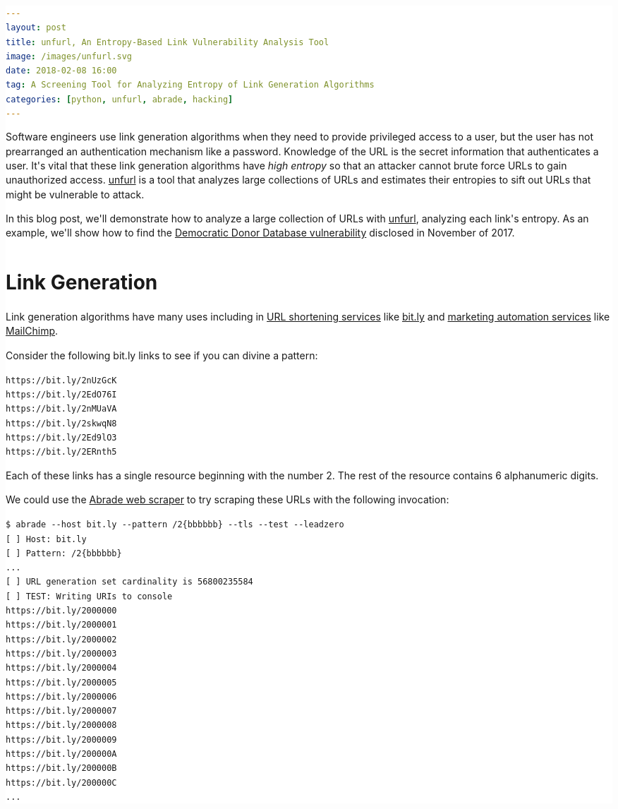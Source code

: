 ```yaml
---
layout: post
title: unfurl, An Entropy-Based Link Vulnerability Analysis Tool
image: /images/unfurl.svg
date: 2018-02-08 16:00
tag: A Screening Tool for Analyzing Entropy of Link Generation Algorithms
categories: [python, unfurl, abrade, hacking]
---
```

[1]: https://www.eff.org/issues/coders
[2]: https://jlospinoso.github.io/responsible%20disclosure/abrade/hacking/2017/10/16/ngpvan-email-subscription.html
[3]: https://bitly.com/
[4]: https://en.wikipedia.org/wiki/URL_shortening
[5]: https://nakedsecurity.sophos.com/2014/09/04/5-things-you-should-know-about-email-unsubscribe-links-before-clicking/
[6]: https://mailchimp.com/
[7]: https://github.com/JLospinoso/unfurl
[8]: https://jlospinoso.github.io/cpp/developing/software/2017/09/15/abrade-web-scraper.html
[9]: https://en.wikipedia.org/wiki/Entropy_(information_theory)
[10]: https://raw.githubusercontent.com/JLospinoso/unfurl/master/actmyngpcom.txt
[11]: https://techwelkin.com/understanding-the-components-and-structure-of-a-url
[12]: https://www.grc.com/haystack.htm
[13]: https://en.wikipedia.org/wiki/Probability_mass_function
[14]: https://developers.google.com/gmail/api/quickstart/python
[15]: https://github.com/JLospinoso/unfurl/blob/master/gmail.py
[16]: https://github.com/JLospinoso/unfurl/blob/master/parse_emails.py
[17]: https://github.com/JLospinoso/unfurl/blob/master/unfurl.py
[18]: http://www.cs.tufts.edu/comp/116/archive/fall2016/thendrickson.pdf

Software engineers use link generation algorithms when they need to provide privileged access to a user, but the user has not prearranged an authentication mechanism like a password. Knowledge of the URL is the secret information that authenticates a user. It's vital that these link generation algorithms have *high entropy* so that an attacker cannot brute force URLs to gain unauthorized access. [unfurl][7] is a tool that analyzes large collections of URLs and estimates their entropies to sift out URLs that might be vulnerable to attack.

In this blog post, we'll demonstrate how to analyze a large collection of URLs with [unfurl][7], analyzing each link's entropy. As an example, we'll show how to find the [Democratic Donor Database vulnerability][2] disclosed in November of 2017.

# Link Generation
Link generation algorithms have many uses including in [URL shortening services][4] like [bit.ly][3] and [marketing automation services][5] like [MailChimp][6].

Consider the following bit.ly links to see if you can divine a pattern:

```
https://bit.ly/2nUzGcK
https://bit.ly/2EdO76I
https://bit.ly/2nMUaVA
https://bit.ly/2skwqN8
https://bit.ly/2Ed9lO3
https://bit.ly/2ERnth5
```

Each of these links has a single resource beginning with the number 2. The rest of the resource contains 6 alphanumeric digits.

We could use the [Abrade web scraper][8] to try scraping these URLs with the following invocation:

```
$ abrade --host bit.ly --pattern /2{bbbbbb} --tls --test --leadzero
[ ] Host: bit.ly
[ ] Pattern: /2{bbbbbb}
...
[ ] URL generation set cardinality is 56800235584
[ ] TEST: Writing URIs to console
https://bit.ly/2000000
https://bit.ly/2000001
https://bit.ly/2000002
https://bit.ly/2000003
https://bit.ly/2000004
https://bit.ly/2000005
https://bit.ly/2000006
https://bit.ly/2000007
https://bit.ly/2000008
https://bit.ly/2000009
https://bit.ly/200000A
https://bit.ly/200000B
https://bit.ly/200000C
...
```
